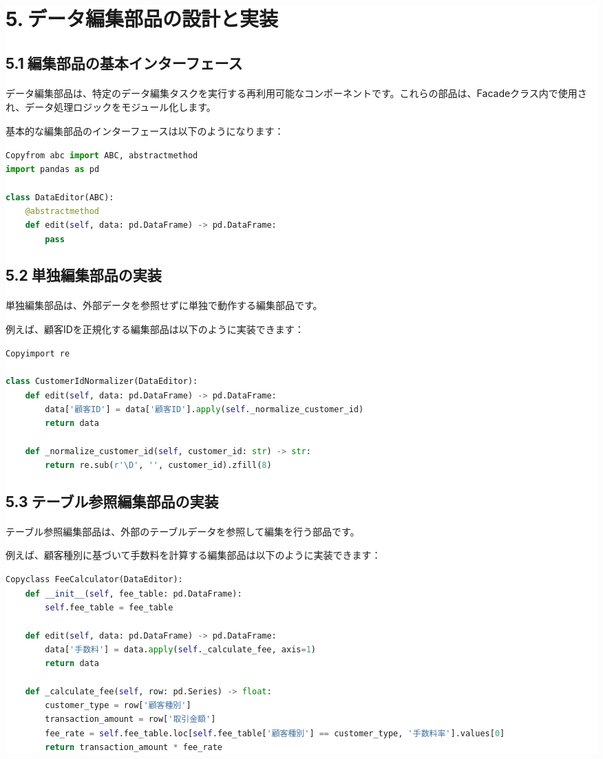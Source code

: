 # 5\. データ編集部品の設計と実装

## 5.1 編集部品の基本インターフェース

データ編集部品は、特定のデータ編集タスクを実行する再利用可能なコンポーネントです。これらの部品は、Facadeクラス内で使用され、データ処理ロジックをモジュール化します。

基本的な編集部品のインターフェースは以下のようになります：

```python
Copyfrom abc import ABC, abstractmethod
import pandas as pd

class DataEditor(ABC):
    @abstractmethod
    def edit(self, data: pd.DataFrame) -> pd.DataFrame:
        pass
```

## 5.2 単独編集部品の実装

単独編集部品は、外部データを参照せずに単独で動作する編集部品です。

例えば、顧客IDを正規化する編集部品は以下のように実装できます：

```python
Copyimport re

class CustomerIdNormalizer(DataEditor):
    def edit(self, data: pd.DataFrame) -> pd.DataFrame:
        data['顧客ID'] = data['顧客ID'].apply(self._normalize_customer_id)
        return data

    def _normalize_customer_id(self, customer_id: str) -> str:
        return re.sub(r'\D', '', customer_id).zfill(8)
```

## 5.3 テーブル参照編集部品の実装

テーブル参照編集部品は、外部のテーブルデータを参照して編集を行う部品です。

例えば、顧客種別に基づいて手数料を計算する編集部品は以下のように実装できます：

```python
Copyclass FeeCalculator(DataEditor):
    def __init__(self, fee_table: pd.DataFrame):
        self.fee_table = fee_table

    def edit(self, data: pd.DataFrame) -> pd.DataFrame:
        data['手数料'] = data.apply(self._calculate_fee, axis=1)
        return data

    def _calculate_fee(self, row: pd.Series) -> float:
        customer_type = row['顧客種別']
        transaction_amount = row['取引金額']
        fee_rate = self.fee_table.loc[self.fee_table['顧客種別'] == customer_type, '手数料率'].values[0]
        return transaction_amount * fee_rate
```
